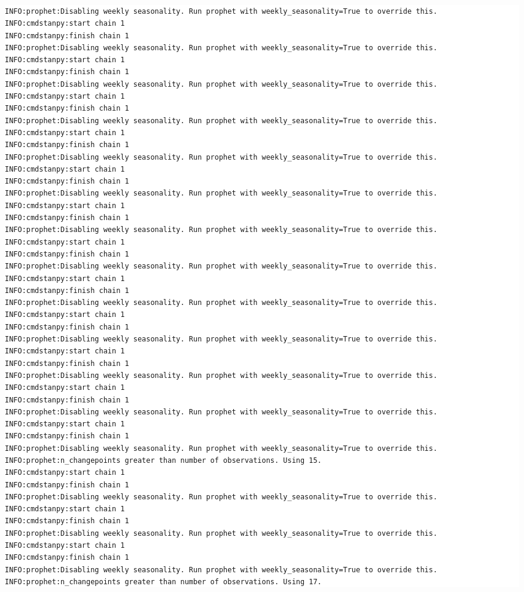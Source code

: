     INFO:prophet:Disabling weekly seasonality. Run prophet with weekly_seasonality=True to override this.
    INFO:cmdstanpy:start chain 1
    INFO:cmdstanpy:finish chain 1
    INFO:prophet:Disabling weekly seasonality. Run prophet with weekly_seasonality=True to override this.
    INFO:cmdstanpy:start chain 1
    INFO:cmdstanpy:finish chain 1
    INFO:prophet:Disabling weekly seasonality. Run prophet with weekly_seasonality=True to override this.
    INFO:cmdstanpy:start chain 1
    INFO:cmdstanpy:finish chain 1
    INFO:prophet:Disabling weekly seasonality. Run prophet with weekly_seasonality=True to override this.
    INFO:cmdstanpy:start chain 1
    INFO:cmdstanpy:finish chain 1
    INFO:prophet:Disabling weekly seasonality. Run prophet with weekly_seasonality=True to override this.
    INFO:cmdstanpy:start chain 1
    INFO:cmdstanpy:finish chain 1
    INFO:prophet:Disabling weekly seasonality. Run prophet with weekly_seasonality=True to override this.
    INFO:cmdstanpy:start chain 1
    INFO:cmdstanpy:finish chain 1
    INFO:prophet:Disabling weekly seasonality. Run prophet with weekly_seasonality=True to override this.
    INFO:cmdstanpy:start chain 1
    INFO:cmdstanpy:finish chain 1
    INFO:prophet:Disabling weekly seasonality. Run prophet with weekly_seasonality=True to override this.
    INFO:cmdstanpy:start chain 1
    INFO:cmdstanpy:finish chain 1
    INFO:prophet:Disabling weekly seasonality. Run prophet with weekly_seasonality=True to override this.
    INFO:cmdstanpy:start chain 1
    INFO:cmdstanpy:finish chain 1
    INFO:prophet:Disabling weekly seasonality. Run prophet with weekly_seasonality=True to override this.
    INFO:cmdstanpy:start chain 1
    INFO:cmdstanpy:finish chain 1
    INFO:prophet:Disabling weekly seasonality. Run prophet with weekly_seasonality=True to override this.
    INFO:cmdstanpy:start chain 1
    INFO:cmdstanpy:finish chain 1
    INFO:prophet:Disabling weekly seasonality. Run prophet with weekly_seasonality=True to override this.
    INFO:cmdstanpy:start chain 1
    INFO:cmdstanpy:finish chain 1
    INFO:prophet:Disabling weekly seasonality. Run prophet with weekly_seasonality=True to override this.
    INFO:prophet:n_changepoints greater than number of observations. Using 15.
    INFO:cmdstanpy:start chain 1
    INFO:cmdstanpy:finish chain 1
    INFO:prophet:Disabling weekly seasonality. Run prophet with weekly_seasonality=True to override this.
    INFO:cmdstanpy:start chain 1
    INFO:cmdstanpy:finish chain 1
    INFO:prophet:Disabling weekly seasonality. Run prophet with weekly_seasonality=True to override this.
    INFO:cmdstanpy:start chain 1
    INFO:cmdstanpy:finish chain 1
    INFO:prophet:Disabling weekly seasonality. Run prophet with weekly_seasonality=True to override this.
    INFO:prophet:n_changepoints greater than number of observations. Using 17.